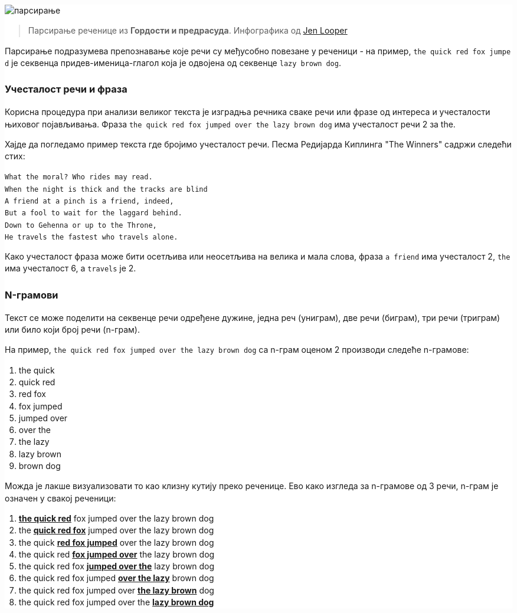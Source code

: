 ![парсирање](../../../../6-NLP/2-Tasks/images/parse.png)

> Парсирање реченице из **Гордости и предрасуда**. Инфографика од [Jen Looper](https://twitter.com/jenlooper)

Парсирање подразумева препознавање које речи су међусобно повезане у реченици - на пример, `the quick red fox jumped` је секвенца придев-именица-глагол која је одвојена од секвенце `lazy brown dog`.

### Учесталост речи и фраза

Корисна процедура при анализи великог текста је изградња речника сваке речи или фразе од интереса и учесталости њиховог појављивања. Фраза `the quick red fox jumped over the lazy brown dog` има учесталост речи 2 за the.

Хајде да погледамо пример текста где бројимо учесталост речи. Песма Редијарда Киплинга "The Winners" садржи следећи стих:

```output
What the moral? Who rides may read.
When the night is thick and the tracks are blind
A friend at a pinch is a friend, indeed,
But a fool to wait for the laggard behind.
Down to Gehenna or up to the Throne,
He travels the fastest who travels alone.
```

Како учесталост фраза може бити осетљива или неосетљива на велика и мала слова, фраза `a friend` има учесталост 2, `the` има учесталост 6, а `travels` је 2.

### N-грамови

Текст се може поделити на секвенце речи одређене дужине, једна реч (униграм), две речи (биграм), три речи (триграм) или било који број речи (n-грам).

На пример, `the quick red fox jumped over the lazy brown dog` са n-грам оценом 2 производи следеће n-грамове:

1. the quick 
2. quick red 
3. red fox
4. fox jumped 
5. jumped over 
6. over the 
7. the lazy 
8. lazy brown 
9. brown dog

Можда је лакше визуализовати то као клизну кутију преко реченице. Ево како изгледа за n-грамове од 3 речи, n-грам је означен у свакој реченици:

1.   <u>**the quick red**</u> fox jumped over the lazy brown dog
2.   the **<u>quick red fox</u>** jumped over the lazy brown dog
3.   the quick **<u>red fox jumped</u>** over the lazy brown dog
4.   the quick red **<u>fox jumped over</u>** the lazy brown dog
5.   the quick red fox **<u>jumped over the</u>** lazy brown dog
6.   the quick red fox jumped **<u>over the lazy</u>** brown dog
7.   the quick red fox jumped over <u>**the lazy brown**</u> dog
8.   the quick red fox jumped over the **<u>lazy brown dog</u>**
